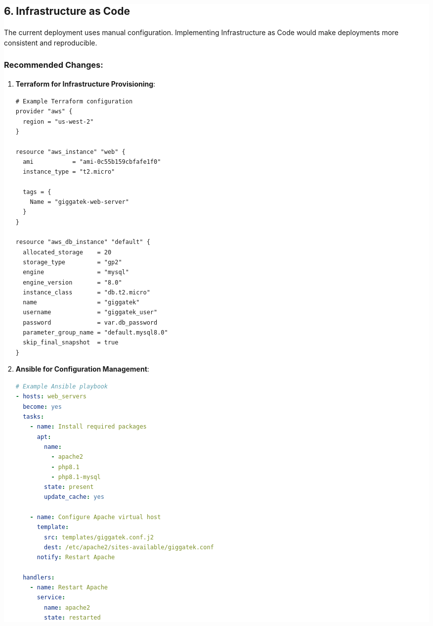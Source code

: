 ## 6. Infrastructure as Code

The current deployment uses manual configuration. Implementing Infrastructure as Code would make deployments more consistent and reproducible.

### Recommended Changes:

1. **Terraform for Infrastructure Provisioning**:
   ```hcl
   # Example Terraform configuration
   provider "aws" {
     region = "us-west-2"
   }
   
   resource "aws_instance" "web" {
     ami           = "ami-0c55b159cbfafe1f0"
     instance_type = "t2.micro"
     
     tags = {
       Name = "giggatek-web-server"
     }
   }
   
   resource "aws_db_instance" "default" {
     allocated_storage    = 20
     storage_type         = "gp2"
     engine               = "mysql"
     engine_version       = "8.0"
     instance_class       = "db.t2.micro"
     name                 = "giggatek"
     username             = "giggatek_user"
     password             = var.db_password
     parameter_group_name = "default.mysql8.0"
     skip_final_snapshot  = true
   }
   ```

2. **Ansible for Configuration Management**:
   ```yaml
   # Example Ansible playbook
   - hosts: web_servers
     become: yes
     tasks:
       - name: Install required packages
         apt:
           name:
             - apache2
             - php8.1
             - php8.1-mysql
           state: present
           update_cache: yes
       
       - name: Configure Apache virtual host
         template:
           src: templates/giggatek.conf.j2
           dest: /etc/apache2/sites-available/giggatek.conf
         notify: Restart Apache
     
     handlers:
       - name: Restart Apache
         service:
           name: apache2
           state: restarted
   ```
